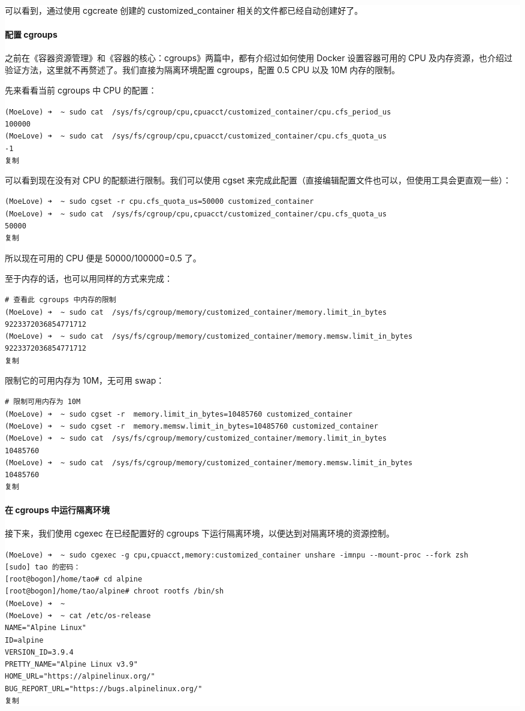 可以看到，通过使用 cgcreate 创建的 customized_container 相关的文件都已经自动创建好了。

#### 配置 cgroups

之前在《容器资源管理》和《容器的核心：cgroups》两篇中，都有介绍过如何使用 Docker 设置容器可用的 CPU 及内存资源，也介绍过验证方法，这里就不再赘述了。我们直接为隔离环境配置 cgroups，配置 0.5 CPU 以及 10M 内存的限制。

先来看看当前 cgroups 中 CPU 的配置：

```shell
(MoeLove) ➜  ~ sudo cat  /sys/fs/cgroup/cpu,cpuacct/customized_container/cpu.cfs_period_us 
100000
(MoeLove) ➜  ~ sudo cat  /sys/fs/cgroup/cpu,cpuacct/customized_container/cpu.cfs_quota_us 
-1
复制
```

可以看到现在没有对 CPU 的配额进行限制。我们可以使用 cgset 来完成此配置（直接编辑配置文件也可以，但使用工具会更直观一些）：

```shell
(MoeLove) ➜  ~ sudo cgset -r cpu.cfs_quota_us=50000 customized_container
(MoeLove) ➜  ~ sudo cat  /sys/fs/cgroup/cpu,cpuacct/customized_container/cpu.cfs_quota_us
50000
复制
```

所以现在可用的 CPU 便是 50000/100000=0.5 了。

至于内存的话，也可以用同样的方式来完成：

```
# 查看此 cgroups 中内存的限制
(MoeLove) ➜  ~ sudo cat  /sys/fs/cgroup/memory/customized_container/memory.limit_in_bytes 
9223372036854771712
(MoeLove) ➜  ~ sudo cat  /sys/fs/cgroup/memory/customized_container/memory.memsw.limit_in_bytes 
9223372036854771712
复制
```

限制它的可用内存为 10M，无可用 swap：

```
# 限制可用内存为 10M
(MoeLove) ➜  ~ sudo cgset -r  memory.limit_in_bytes=10485760 customized_container       
(MoeLove) ➜  ~ sudo cgset -r  memory.memsw.limit_in_bytes=10485760 customized_container
(MoeLove) ➜  ~ sudo cat  /sys/fs/cgroup/memory/customized_container/memory.limit_in_bytes
10485760
(MoeLove) ➜  ~ sudo cat  /sys/fs/cgroup/memory/customized_container/memory.memsw.limit_in_bytes
10485760
复制
```

#### 在 cgroups 中运行隔离环境

接下来，我们使用 cgexec 在已经配置好的 cgroups 下运行隔离环境，以便达到对隔离环境的资源控制。

```shell
(MoeLove) ➜  ~ sudo cgexec -g cpu,cpuacct,memory:customized_container unshare -imnpu --mount-proc --fork zsh
[sudo] tao 的密码：
[root@bogon]/home/tao# cd alpine 
[root@bogon]/home/tao/alpine# chroot rootfs /bin/sh
(MoeLove) ➜  ~ 
(MoeLove) ➜  ~ cat /etc/os-release 
NAME="Alpine Linux"
ID=alpine
VERSION_ID=3.9.4
PRETTY_NAME="Alpine Linux v3.9"
HOME_URL="https://alpinelinux.org/"
BUG_REPORT_URL="https://bugs.alpinelinux.org/"
复制
```